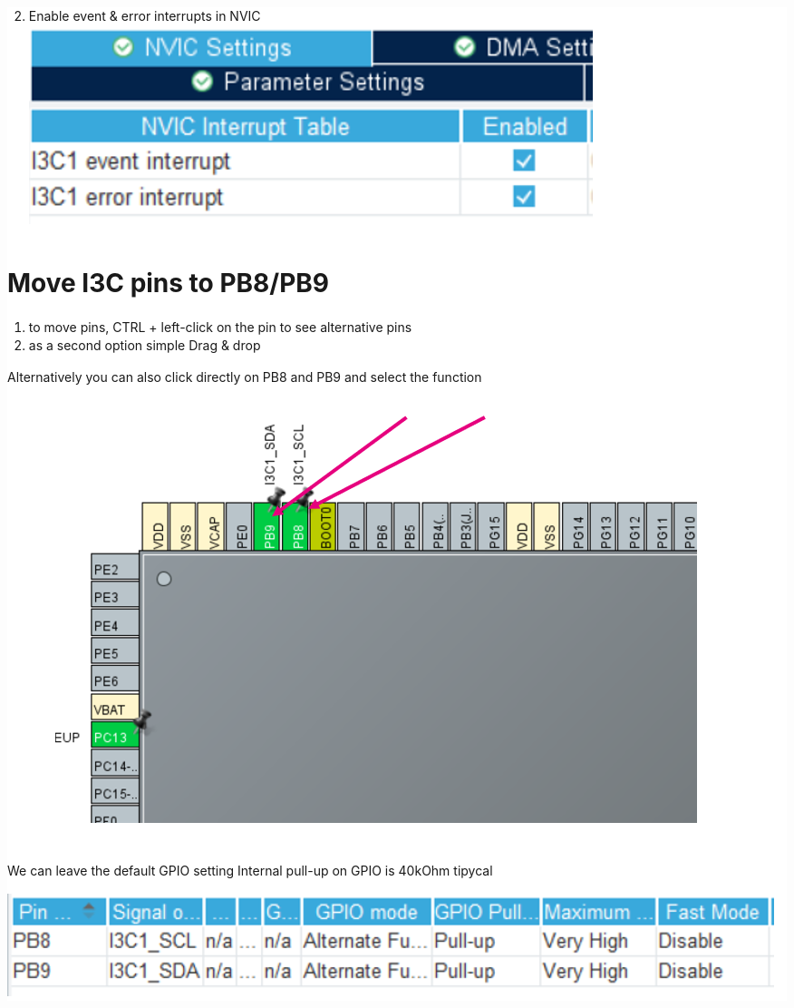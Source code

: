 2. Enable event & error interrupts in NVIC <br />
	![Enable I3C interrupts](./img/2_i3c_nvic.png)

# Move I3C pins to PB8/PB9
1. to move pins, CTRL + left-click on the pin to see alternative pins
2. as a second option simple Drag & drop

Alternatively you can also click directly on PB8 and PB9 and select the function

![I3C pinout](./img/2.png)

We can leave the default GPIO setting
Internal pull-up on GPIO is 40kOhm tipycal

![I3C GPIO setting](./img/2_i3c_gpio_settings.png)
